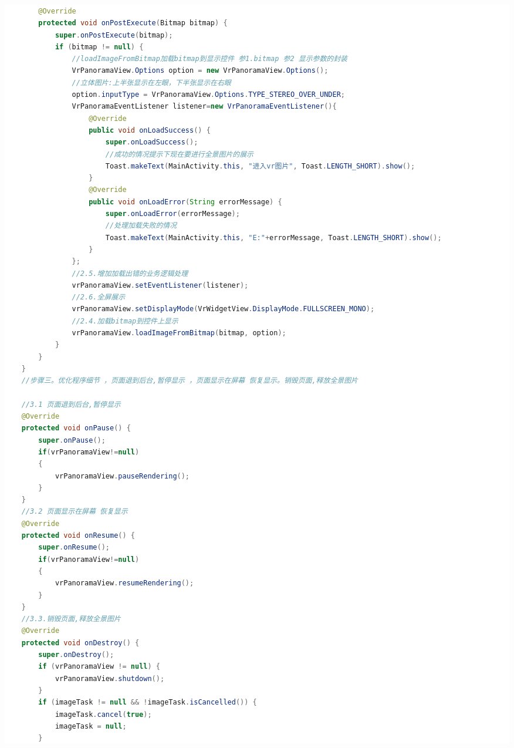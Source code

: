 ```java
        @Override
        protected void onPostExecute(Bitmap bitmap) {
            super.onPostExecute(bitmap);
            if (bitmap != null) {
                //loadImageFromBitmap加载bitmap到显示控件 参1.bitmap 参2 显示参数的封装
                VrPanoramaView.Options option = new VrPanoramaView.Options();
                //立体图片:上半张显示在左眼，下半张显示在右眼
                option.inputType = VrPanoramaView.Options.TYPE_STEREO_OVER_UNDER;
                VrPanoramaEventListener listener=new VrPanoramaEventListener(){
                    @Override
                    public void onLoadSuccess() {
                        super.onLoadSuccess();
                        //成功的情况提示下现在要进行全景图片的展示
                        Toast.makeText(MainActivity.this, "进入vr图片", Toast.LENGTH_SHORT).show();
                    }
                    @Override
                    public void onLoadError(String errorMessage) {
                        super.onLoadError(errorMessage);
                        //处理加载失败的情况
                        Toast.makeText(MainActivity.this, "E:"+errorMessage, Toast.LENGTH_SHORT).show();
                    }
                };
                //2.5.增加加载出错的业务逻辑处理
                vrPanoramaView.setEventListener(listener);
                //2.6.全屏展示
                vrPanoramaView.setDisplayMode(VrWidgetView.DisplayMode.FULLSCREEN_MONO);
                //2.4.加载bitmap到控件上显示
                vrPanoramaView.loadImageFromBitmap(bitmap, option);
            }
        }
    }
    //步骤三。优化程序细节 ，页面退到后台,暂停显示 ，页面显示在屏幕 恢复显示。销毁页面,释放全景图片

    //3.1 页面退到后台,暂停显示
    @Override
    protected void onPause() {
        super.onPause();
        if(vrPanoramaView!=null)
        {
            vrPanoramaView.pauseRendering();
        }
    }
    //3.2 页面显示在屏幕 恢复显示
    @Override
    protected void onResume() {
        super.onResume();
        if(vrPanoramaView!=null)
        {
            vrPanoramaView.resumeRendering();
        }
    }
    //3.3.销毁页面,释放全景图片
    @Override
    protected void onDestroy() {
        super.onDestroy();
        if (vrPanoramaView != null) {
            vrPanoramaView.shutdown();
        }
        if (imageTask != null && !imageTask.isCancelled()) {
            imageTask.cancel(true);
            imageTask = null;
        }
```